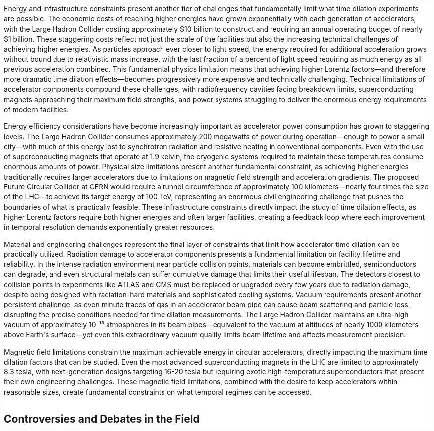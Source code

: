 Energy and infrastructure constraints present another tier of challenges that fundamentally limit what time dilation experiments are possible. The economic costs of reaching higher energies have grown exponentially with each generation of accelerators, with the Large Hadron Collider costing approximately $10 billion to construct and requiring an annual operating budget of nearly $1 billion. These staggering costs reflect not just the scale of the facilities but also the increasing technical challenges of achieving higher energies. As particles approach ever closer to light speed, the energy required for additional acceleration grows without bound due to relativistic mass increase, with the last fraction of a percent of light speed requiring as much energy as all previous acceleration combined. This fundamental physics limitation means that achieving higher Lorentz factors—and therefore more dramatic time dilation effects—becomes progressively more expensive and technically challenging. Technical limitations of accelerator components compound these challenges, with radiofrequency cavities facing breakdown limits, superconducting magnets approaching their maximum field strengths, and power systems struggling to deliver the enormous energy requirements of modern facilities.

Energy efficiency considerations have become increasingly important as accelerator power consumption has grown to staggering levels. The Large Hadron Collider consumes approximately 200 megawatts of power during operation—enough to power a small city—with much of this energy lost to synchrotron radiation and resistive heating in conventional components. Even with the use of superconducting magnets that operate at 1.9 kelvin, the cryogenic systems required to maintain these temperatures consume enormous amounts of power. Physical size limitations present another fundamental constraint, as achieving higher energies traditionally requires larger accelerators due to limitations on magnetic field strength and acceleration gradients. The proposed Future Circular Collider at CERN would require a tunnel circumference of approximately 100 kilometers—nearly four times the size of the LHC—to achieve its target energy of 100 TeV, representing an enormous civil engineering challenge that pushes the boundaries of what is practically feasible. These infrastructure constraints directly impact the study of time dilation effects, as higher Lorentz factors require both higher energies and often larger facilities, creating a feedback loop where each improvement in temporal resolution demands exponentially greater resources.

Material and engineering challenges represent the final layer of constraints that limit how accelerator time dilation can be practically utilized. Radiation damage to accelerator components presents a fundamental limitation on facility lifetime and reliability. In the intense radiation environment near particle collision points, materials can become embrittled, semiconductors can degrade, and even structural metals can suffer cumulative damage that limits their useful lifespan. The detectors closest to collision points in experiments like ATLAS and CMS must be replaced or upgraded every few years due to radiation damage, despite being designed with radiation-hard materials and sophisticated cooling systems. Vacuum requirements present another persistent challenge, as even minute traces of gas in an accelerator beam pipe can cause beam scattering and particle loss, disrupting the precise conditions needed for time dilation measurements. The Large Hadron Collider maintains an ultra-high vacuum of approximately 10⁻¹³ atmospheres in its beam pipes—equivalent to the vacuum at altitudes of nearly 1000 kilometers above Earth's surface—yet even this extraordinary vacuum quality limits beam lifetime and affects measurement precision.

Magnetic field limitations constrain the maximum achievable energy in circular accelerators, directly impacting the maximum time dilation factors that can be studied. Even the most advanced superconducting magnets in the LHC are limited to approximately 8.3 tesla, with next-generation designs targeting 16-20 tesla but requiring exotic high-temperature superconductors that present their own engineering challenges. These magnetic field limitations, combined with the desire to keep accelerators within reasonable sizes, create fundamental constraints on what temporal regimes can be accessed.

## Controversies and Debates in the Field
